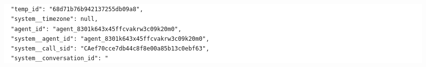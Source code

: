       "temp_id": "68d71b76b942137255db09a8",
      "system__timezone": null,
      "agent_id": "agent_8301k643x45ffcvakrw3c09k20m0",
      "system__agent_id": "agent_8301k643x45ffcvakrw3c09k20m0",
      "system__call_sid": "CAef70cce7db44c8f8e00a85b13c0ebf63",
      "system__conversation_id": "